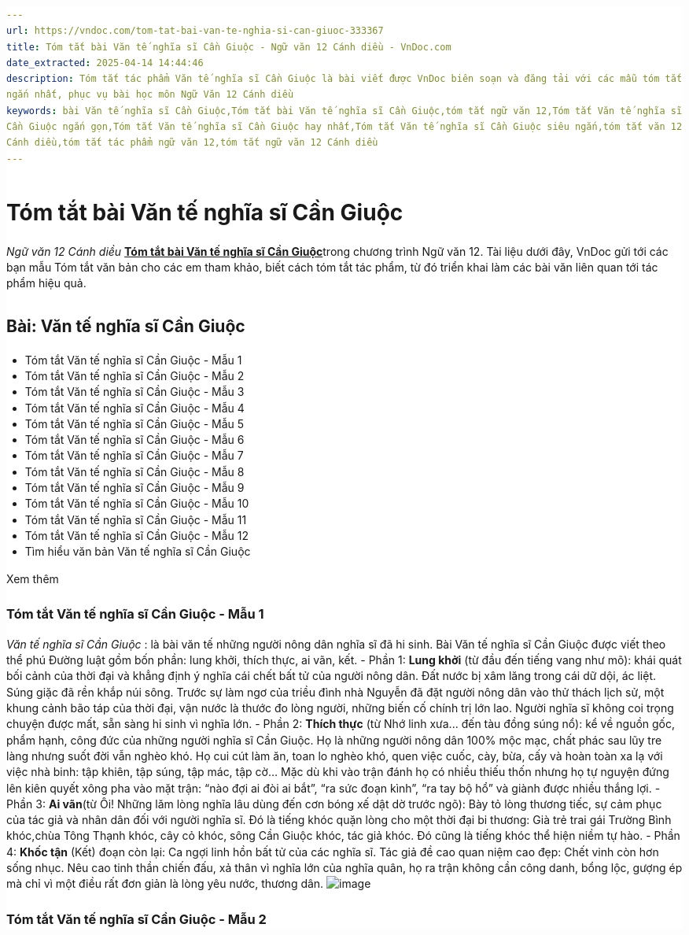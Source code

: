 ```yaml
---
url: https://vndoc.com/tom-tat-bai-van-te-nghia-si-can-giuoc-333367
title: Tóm tắt bài Văn tế nghĩa sĩ Cần Giuộc - Ngữ văn 12 Cánh diều - VnDoc.com
date_extracted: 2025-04-14 14:44:46
description: Tóm tắt tác phẩm Văn tế nghĩa sĩ Cần Giuộc là bài viết được VnDoc biên soạn và đăng tải với các mẫu tóm tắt ngắn nhất, phục vụ bài học môn Ngữ Văn 12 Cánh diều
keywords: bài Văn tế nghĩa sĩ Cần Giuộc,Tóm tắt bài Văn tế nghĩa sĩ Cần Giuộc,tóm tắt ngữ văn 12,Tóm tắt Văn tế nghĩa sĩ Cần Giuộc ngắn gọn,Tóm tắt Văn tế nghĩa sĩ Cần Giuộc hay nhất,Tóm tắt Văn tế nghĩa sĩ Cần Giuộc siêu ngắn,tóm tắt văn 12 Cánh diều,tóm tắt tác phẩm ngữ văn 12,tóm tắt ngữ văn 12 Cánh diều
---
```


# Tóm tắt bài Văn tế nghĩa sĩ Cần Giuộc
 _Ngữ văn 12 Cánh diều_
[**Tóm tắt bài Văn tế nghĩa sĩ Cần Giuộc**](<https://vndoc.com/tom-tat-bai-van-te-nghia-si-can-giuoc-333367>)trong chương trình Ngữ văn 12. Tài liệu dưới đây, VnDoc gửi tới các bạn mẫu Tóm tắt văn bản cho các em tham khảo, biết cách tóm tắt tác phẩm, từ đó triển khai làm các bài văn liên quan tới tác phẩm hiệu quả.
## Bài: Văn tế nghĩa sĩ Cần Giuộc
  * Tóm tắt Văn tế nghĩa sĩ Cần Giuộc - Mẫu 1
  * Tóm tắt Văn tế nghĩa sĩ Cần Giuộc - Mẫu 2
  * Tóm tắt Văn tế nghĩa sĩ Cần Giuộc - Mẫu 3
  * Tóm tắt Văn tế nghĩa sĩ Cần Giuộc - Mẫu 4
  * Tóm tắt Văn tế nghĩa sĩ Cần Giuộc - Mẫu 5
  * Tóm tắt Văn tế nghĩa sĩ Cần Giuộc - Mẫu 6
  * Tóm tắt Văn tế nghĩa sĩ Cần Giuộc - Mẫu 7
  * Tóm tắt Văn tế nghĩa sĩ Cần Giuộc - Mẫu 8
  * Tóm tắt Văn tế nghĩa sĩ Cần Giuộc - Mẫu 9
  * Tóm tắt Văn tế nghĩa sĩ Cần Giuộc - Mẫu 10
  * Tóm tắt Văn tế nghĩa sĩ Cần Giuộc - Mẫu 11
  * Tóm tắt Văn tế nghĩa sĩ Cần Giuộc - Mẫu 12
  * Tìm hiểu văn bản Văn tế nghĩa sĩ Cần Giuộc

Xem thêm
### **Tóm tắt Văn tế nghĩa sĩ Cần Giuộc - Mẫu 1**
 _Văn tế nghĩa sĩ Cần Giuộc_ : là bài văn tế những người nông dân nghĩa sĩ đã hi sinh. Bài Văn tế nghĩa sĩ Cần Giuộc được viết theo thể phú Đường luật gồm bốn phần: lung khởi, thích thực, ai vãn, kết.
\- Phần 1: **Lung khởi** \(từ đầu đến tiếng vang như mõ\): khái quát bối cảnh của thời đại và khẳng định ý nghĩa cái chết bất tử của người nông dân. Đất nước bị xâm lăng trong cái dữ dội, ác liệt. Súng giặc đã rền khắp núi sông. Trước sự làm ngơ của triều đình nhà Nguyễn đã đặt người nông dân vào thử thách lịch sử, một khung cảnh bão táp của thời đại, vận nước là thước đo lòng người, những biến cố chính trị lớn lao. Người nghĩa sĩ không coi trọng chuyện được mất, sẵn sàng hi sinh vì nghĩa lớn.
\- Phần 2: **Thích thực** \(từ Nhớ linh xưa... đến tàu đồng súng nổ\): kể về nguồn gốc, phẩm hạnh, công đức của những người nghĩa sĩ Cần Giuộc. Họ là những người nông dân 100% mộc mạc, chất phác sau lũy tre làng nhưng suốt đời vẫn nghèo khó. Họ cui cút làm ăn, toan lo nghèo khó, quen việc cuốc, cày, bừa, cấy và hoàn toàn xa lạ với việc nhà binh: tập khiên, tập súng, tập mác, tập cờ… Mặc dù khi vào trận đánh họ có nhiều thiếu thốn nhưng họ tự nguyện đứng lên kiên quyết xông pha vào mặt trận: “nào đợi ai đòi ai bắt”, “ra sức đoạn kình”, “ra tay bộ hổ” và giành được nhiều thắng lợi.
\- Phần 3: **Ai vãn**\(từ Ôi\! Những lăm lòng nghĩa lâu dùng đến cơn bóng xế dật dờ trước ngõ\): Bày tỏ lòng thương tiếc, sự cảm phục của tác giả và nhân dân đối với người nghĩa sĩ. Đó là tiếng khóc quặn lòng cho một thời đại bi thương: Già trẻ trai gái Trường Bình khóc,chùa Tông Thạnh khóc, cây cỏ khóc, sông Cần Giuộc khóc, tác giả khóc. Đó cũng là tiếng khóc thể hiện niềm tự hào.
\- Phần 4: **Khốc tận** \(Kết\) đoạn còn lại: Ca ngợi linh hồn bất tử của các nghĩa sĩ. Tác giả đề cao quan niệm cao đẹp: Chết vinh còn hơn sống nhục. Nêu cao tinh thần chiến đấu, xả thân vì nghĩa lớn của nghĩa quân, họ ra trận không cần công danh, bổng lộc, gượng ép mà chỉ vì một điều rất đơn giản là lòng yêu nước, thương dân.
![image](https://i.vdoc.vn/data/image/2024/12/20/tom-tat-van-te-nghia-si-can-giuoc-abs2.png)
### **Tóm tắt Văn tế nghĩa sĩ Cần Giuộc - Mẫu 2**